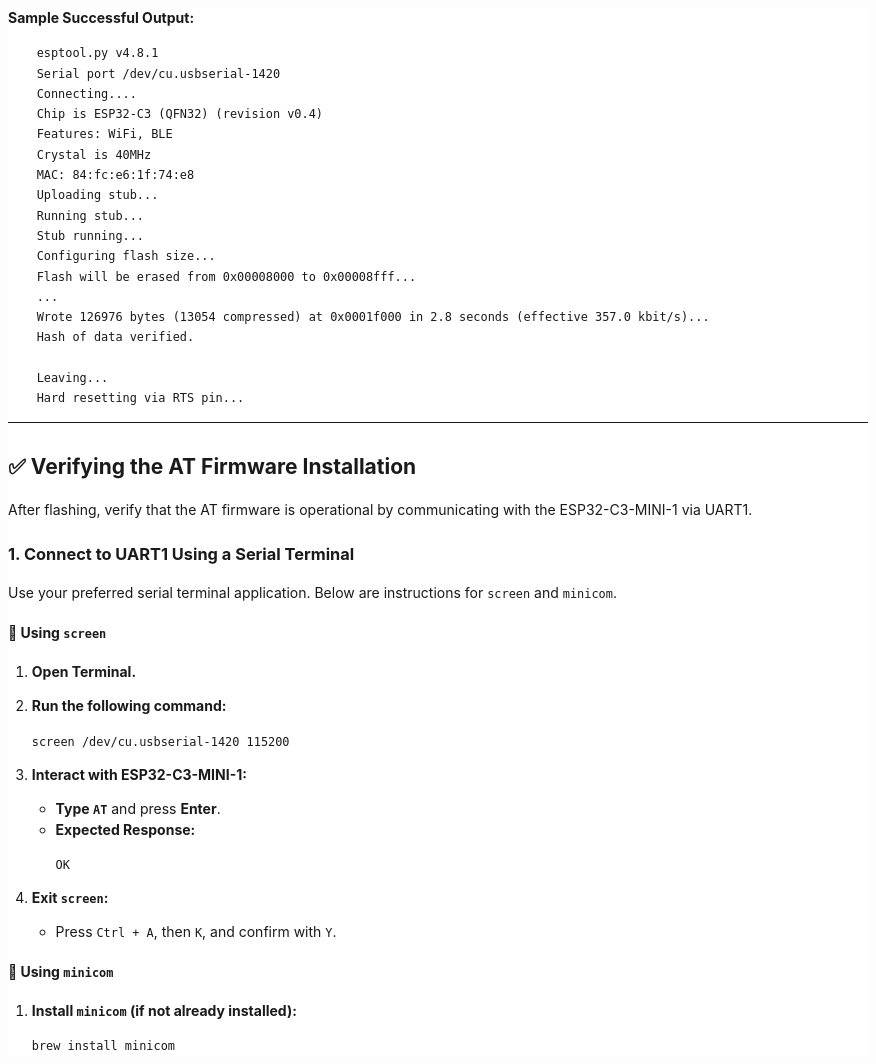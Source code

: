 **Sample Successful Output:**
```
    esptool.py v4.8.1
    Serial port /dev/cu.usbserial-1420
    Connecting....
    Chip is ESP32-C3 (QFN32) (revision v0.4)
    Features: WiFi, BLE
    Crystal is 40MHz
    MAC: 84:fc:e6:1f:74:e8
    Uploading stub...
    Running stub...
    Stub running...
    Configuring flash size...
    Flash will be erased from 0x00008000 to 0x00008fff...
    ...
    Wrote 126976 bytes (13054 compressed) at 0x0001f000 in 2.8 seconds (effective 357.0 kbit/s)...
    Hash of data verified.

    Leaving...
    Hard resetting via RTS pin...
```
---

## ✅ Verifying the AT Firmware Installation

After flashing, verify that the AT firmware is operational by communicating with the ESP32-C3-MINI-1 via UART1.

### 1. **Connect to UART1 Using a Serial Terminal**

Use your preferred serial terminal application. Below are instructions for `screen` and `minicom`.

#### 🔹 **Using `screen`**

1. **Open Terminal.**
2. **Run the following command:**

       screen /dev/cu.usbserial-1420 115200

3. **Interact with ESP32-C3-MINI-1:**
   - **Type `AT`** and press **Enter**.
   - **Expected Response:**
     ```
     OK
     ```

4. **Exit `screen`:**
   - Press `Ctrl + A`, then `K`, and confirm with `Y`.

#### 🔹 **Using `minicom`**

1. **Install `minicom` (if not already installed):**

       brew install minicom
